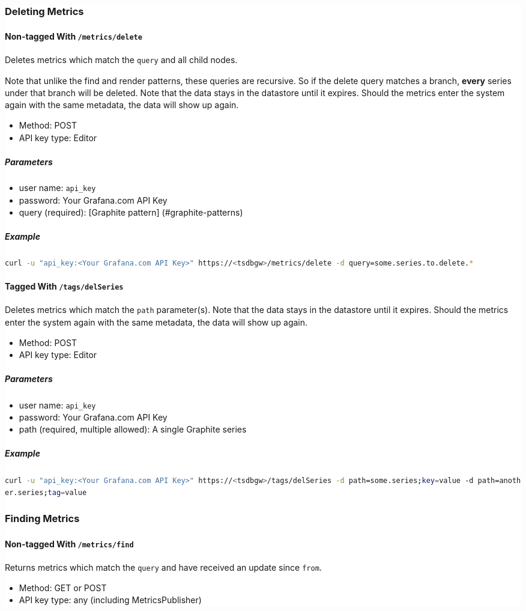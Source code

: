 ### Deleting Metrics
#### Non-tagged With `/metrics/delete`

Deletes metrics which match the `query` and all child nodes.

Note that unlike the find and render patterns, these queries are recursive.
So if the delete query matches a branch, **every** series under that branch will be deleted.
Note that the data stays in the datastore until it expires.
Should the metrics enter the system again with the same metadata, the data will show up again.

* Method: POST
* API key type: Editor

##### Parameters

* user name: `api_key`
* password: Your Grafana.com API Key
* query (required): [Graphite pattern] (#graphite-patterns)

##### Example

```sh
curl -u "api_key:<Your Grafana.com API Key>" https://<tsdbgw>/metrics/delete -d query=some.series.to.delete.*
```

#### Tagged With `/tags/delSeries`

Deletes metrics which match the `path` parameter(s).
Note that the data stays in the datastore until it expires.
Should the metrics enter the system again with the same metadata, the data will show up again.


* Method: POST
* API key type: Editor

##### Parameters

* user name: `api_key`
* password: Your Grafana.com API Key
* path (required, multiple allowed): A single Graphite series

##### Example

```sh
curl -u "api_key:<Your Grafana.com API Key>" https://<tsdbgw>/tags/delSeries -d path=some.series;key=value -d path=another.series;tag=value
```

### Finding Metrics
#### Non-tagged With `/metrics/find`

Returns metrics which match the `query` and have received an update since `from`.

* Method: GET or POST
* API key type: any (including MetricsPublisher)
